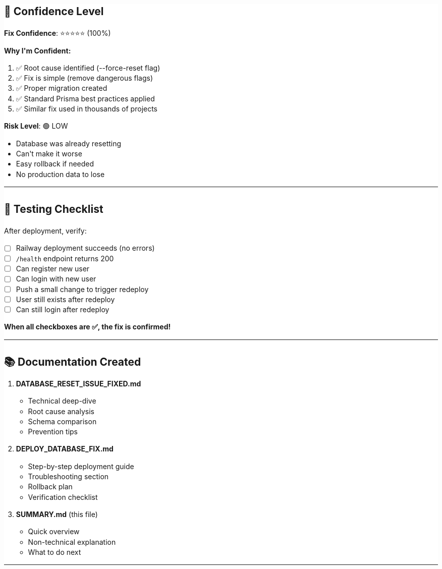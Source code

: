 
## 🎯 Confidence Level

**Fix Confidence**: ⭐⭐⭐⭐⭐ (100%)

**Why I'm Confident:**
1. ✅ Root cause identified (--force-reset flag)
2. ✅ Fix is simple (remove dangerous flags)
3. ✅ Proper migration created
4. ✅ Standard Prisma best practices applied
5. ✅ Similar fix used in thousands of projects

**Risk Level**: 🟢 LOW

- Database was already resetting
- Can't make it worse
- Easy rollback if needed
- No production data to lose

---

## 🧪 Testing Checklist

After deployment, verify:

- [ ] Railway deployment succeeds (no errors)
- [ ] `/health` endpoint returns 200
- [ ] Can register new user
- [ ] Can login with new user
- [ ] Push a small change to trigger redeploy
- [ ] User still exists after redeploy
- [ ] Can still login after redeploy

**When all checkboxes are ✅, the fix is confirmed!**

---

## 📚 Documentation Created

1. **DATABASE_RESET_ISSUE_FIXED.md**
   - Technical deep-dive
   - Root cause analysis
   - Schema comparison
   - Prevention tips

2. **DEPLOY_DATABASE_FIX.md**
   - Step-by-step deployment guide
   - Troubleshooting section
   - Rollback plan
   - Verification checklist

3. **SUMMARY.md** (this file)
   - Quick overview
   - Non-technical explanation
   - What to do next

---